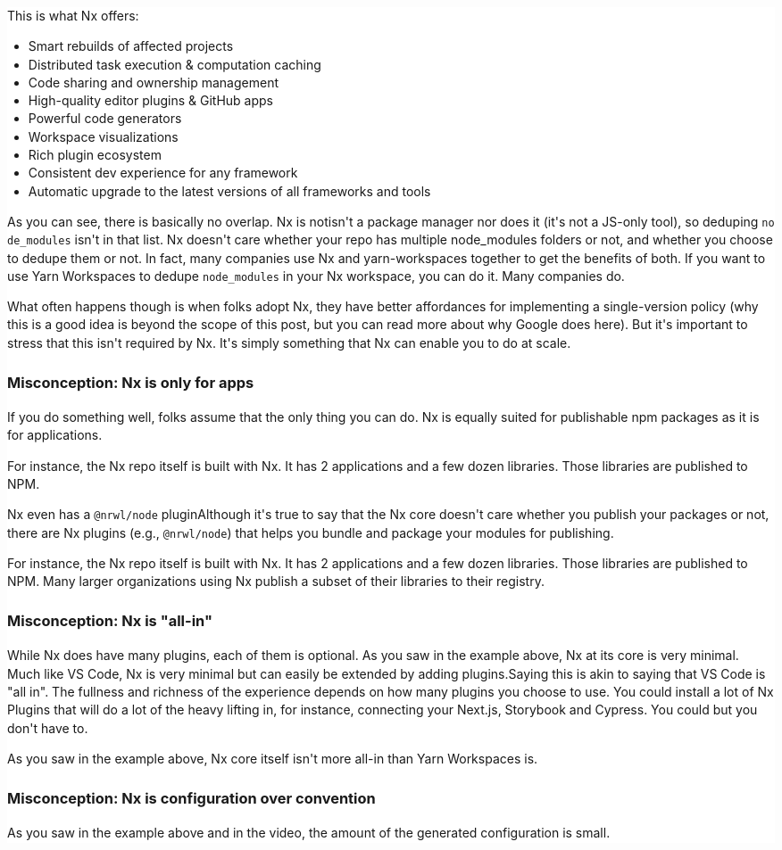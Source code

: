 This is what Nx offers:

- Smart rebuilds of affected projects
- Distributed task execution & computation caching
- Code sharing and ownership management
- High-quality editor plugins & GitHub apps
- Powerful code generators
- Workspace visualizations
- Rich plugin ecosystem
- Consistent dev experience for any framework
- Automatic upgrade to the latest versions of all frameworks and tools

As you can see, there is basically no overlap. Nx is notisn't a package manager nor does it (it's not a JS-only tool), so deduping `node_modules` isn't in that list. Nx doesn't care whether your repo has multiple node_modules folders or not, and whether you choose to dedupe them or not. In fact, many companies use Nx and yarn-workspaces together to get the benefits of both. If you want to use Yarn Workspaces to dedupe `node_modules` in your Nx workspace, you can do it. Many companies do.

What often happens though is when folks adopt Nx, they have better affordances for implementing a single-version policy (why this is a good idea is beyond the scope of this post, but you can read more about why Google does here). But it's important to stress that this isn't required by Nx. It's simply something that Nx can enable you to do at scale.

### Misconception: Nx is only for apps

If you do something well, folks assume that the only thing you can do. Nx is equally suited for publishable npm packages as it is for applications.

For instance, the Nx repo itself is built with Nx. It has 2 applications and a few dozen libraries. Those libraries are published to NPM.

Nx even has a `@nrwl/node` pluginAlthough it's true to say that the Nx core doesn't care whether you publish your packages or not, there are Nx plugins (e.g., `@nrwl/node`) that helps you bundle and package your modules for publishing.

For instance, the Nx repo itself is built with Nx. It has 2 applications and a few dozen libraries. Those libraries are published to NPM. Many larger organizations using Nx publish a subset of their libraries to their registry.

### Misconception: Nx is "all-in"

While Nx does have many plugins, each of them is optional. As you saw in the example above, Nx at its core is very minimal. Much like VS Code, Nx is very minimal but can easily be extended by adding plugins.Saying this is akin to saying that VS Code is "all in". The fullness and richness of the experience depends on how many plugins you choose to use. You could install a lot of Nx Plugins that will do a lot of the heavy lifting in, for instance, connecting your Next.js, Storybook and Cypress. You could but you don't have to.

As you saw in the example above, Nx core itself isn't more all-in than Yarn Workspaces is.

### Misconception: Nx is configuration over convention

As you saw in the example above and in the video, the amount of the generated configuration is small.
